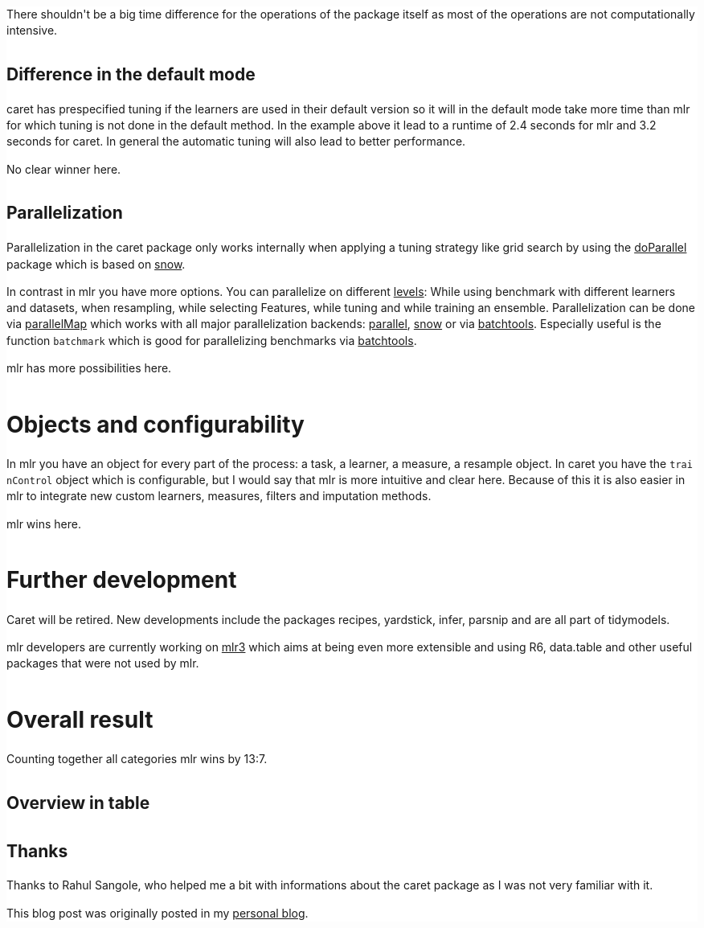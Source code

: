 There shouldn't be a big time difference for the operations of the package itself as most of the operations are not computationally intensive. 

## Difference in the default mode

caret has prespecified tuning if the learners are used in their default version so it will in the default mode take more time than mlr for which tuning is not done in the default method. In the example above it lead to a runtime of 2.4 seconds for mlr and 3.2 seconds for caret. In general the automatic tuning will also lead to better performance. 

No clear winner here. 

## Parallelization

Parallelization in the caret package only works internally when applying a tuning strategy like grid search by using the [doParallel](http://topepo.github.io/caret/parallel-processing.html) package which is based on [snow](https://cran.r-project.org/web/packages/snow/index.html). 

In contrast in mlr you have more options. You can parallelize on different [levels](https://mlr.mlr-org.com/articles/tutorial/parallelization.html): While using benchmark with different learners and datasets, when resampling, while selecting Features, while tuning and while training an ensemble. Parallelization can be done via [parallelMap](https://cran.r-project.org/web/packages/parallelMap/index.html) which works with all major parallelization backends: [parallel](https://stat.ethz.ch/R-manual/R-devel/library/parallel/doc/parallel.pdf), [snow](https://cran.r-project.org/web/packages/snow/index.html) or via [batchtools](https://cran.r-project.org/web/packages/batchtools/batchtools.pdf). Especially useful is the function ```batchmark``` which is good for parallelizing benchmarks via [batchtools](https://cran.r-project.org/web/packages/batchtools/batchtools.pdf). 

mlr has more possibilities here.

# Objects and configurability

In mlr you have an object for every part of the process: a task, a learner, a measure, a resample object. In caret you have the ```trainControl``` object which is configurable, but I would say that mlr is more intuitive and clear here. 
Because of this it is also easier in mlr to integrate new custom learners, measures, filters and imputation methods. 

mlr wins here.

# Further development

Caret will be retired. New developments include the packages recipes, yardstick, infer, parsnip and are all part of tidymodels. 

mlr developers are currently working on [mlr3](https://github.com/mlr-org/mlr3) which aims at being even more extensible and using R6, data.table and other useful packages that were not used by mlr. 

# Overall result

Counting together all categories mlr wins by 13:7. 

## Overview in table

## Thanks
Thanks to Rahul Sangole, who helped me a bit with informations about the caret package as I was not very familiar with it. 

This blog post was originally posted in my [personal blog](http://philipppro.github.io/). 
